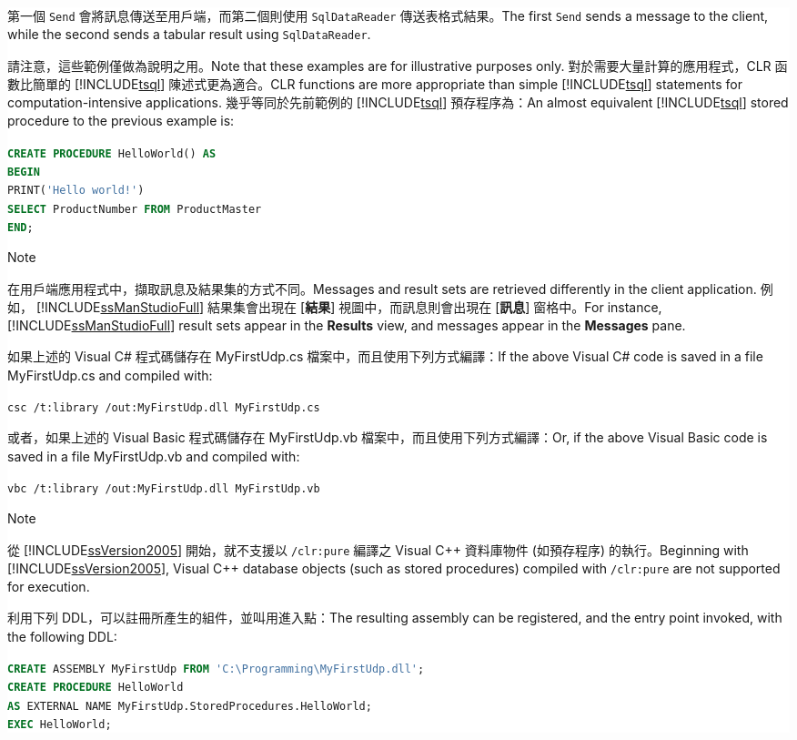  <span data-ttu-id="d298a-156">第一個 `Send` 會將訊息傳送至用戶端，而第二個則使用 `SqlDataReader` 傳送表格式結果。</span><span class="sxs-lookup"><span data-stu-id="d298a-156">The first `Send` sends a message to the client, while the second sends a tabular result using `SqlDataReader`.</span></span>  
  
 <span data-ttu-id="d298a-157">請注意，這些範例僅做為說明之用。</span><span class="sxs-lookup"><span data-stu-id="d298a-157">Note that these examples are for illustrative purposes only.</span></span> <span data-ttu-id="d298a-158">對於需要大量計算的應用程式，CLR 函數比簡單的 [!INCLUDE[tsql](../../includes/tsql-md.md)] 陳述式更為適合。</span><span class="sxs-lookup"><span data-stu-id="d298a-158">CLR functions are more appropriate than simple [!INCLUDE[tsql](../../includes/tsql-md.md)] statements for computation-intensive applications.</span></span> <span data-ttu-id="d298a-159">幾乎等同於先前範例的 [!INCLUDE[tsql](../../includes/tsql-md.md)] 預存程序為：</span><span class="sxs-lookup"><span data-stu-id="d298a-159">An almost equivalent [!INCLUDE[tsql](../../includes/tsql-md.md)] stored procedure to the previous example is:</span></span>  
  
```sql
CREATE PROCEDURE HelloWorld() AS  
BEGIN  
PRINT('Hello world!')  
SELECT ProductNumber FROM ProductMaster  
END;  
```  
  
> [!NOTE]  
>  <span data-ttu-id="d298a-160">在用戶端應用程式中，擷取訊息及結果集的方式不同。</span><span class="sxs-lookup"><span data-stu-id="d298a-160">Messages and result sets are retrieved differently in the client application.</span></span> <span data-ttu-id="d298a-161">例如， [!INCLUDE[ssManStudioFull](../../includes/ssmanstudiofull-md.md)] 結果集會出現在 [**結果**] 視圖中，而訊息則會出現在 [**訊息**] 窗格中。</span><span class="sxs-lookup"><span data-stu-id="d298a-161">For instance, [!INCLUDE[ssManStudioFull](../../includes/ssmanstudiofull-md.md)] result sets appear in the **Results** view, and messages appear in the **Messages** pane.</span></span>  
  
 <span data-ttu-id="d298a-162">如果上述的 Visual C# 程式碼儲存在 MyFirstUdp.cs 檔案中，而且使用下列方式編譯：</span><span class="sxs-lookup"><span data-stu-id="d298a-162">If the above Visual C# code is saved in a file MyFirstUdp.cs and compiled with:</span></span>  
  
```console
csc /t:library /out:MyFirstUdp.dll MyFirstUdp.cs   
```  
  
 <span data-ttu-id="d298a-163">或者，如果上述的 Visual Basic 程式碼儲存在 MyFirstUdp.vb 檔案中，而且使用下列方式編譯：</span><span class="sxs-lookup"><span data-stu-id="d298a-163">Or, if the above Visual Basic code is saved in a file MyFirstUdp.vb and compiled with:</span></span>  
  
```console
vbc /t:library /out:MyFirstUdp.dll MyFirstUdp.vb   
```  
  
> [!NOTE]  
>  <span data-ttu-id="d298a-164">從 [!INCLUDE[ssVersion2005](../../includes/ssversion2005-md.md)] 開始，就不支援以 `/clr:pure` 編譯之 Visual C++ 資料庫物件 (如預存程序) 的執行。</span><span class="sxs-lookup"><span data-stu-id="d298a-164">Beginning with [!INCLUDE[ssVersion2005](../../includes/ssversion2005-md.md)], Visual C++ database objects (such as stored procedures) compiled with `/clr:pure` are not supported for execution.</span></span>  
  
 <span data-ttu-id="d298a-165">利用下列 DDL，可以註冊所產生的組件，並叫用進入點：</span><span class="sxs-lookup"><span data-stu-id="d298a-165">The resulting assembly can be registered, and the entry point invoked, with the following DDL:</span></span>  
  
```sql
CREATE ASSEMBLY MyFirstUdp FROM 'C:\Programming\MyFirstUdp.dll';  
CREATE PROCEDURE HelloWorld  
AS EXTERNAL NAME MyFirstUdp.StoredProcedures.HelloWorld;  
EXEC HelloWorld;  
```  
  